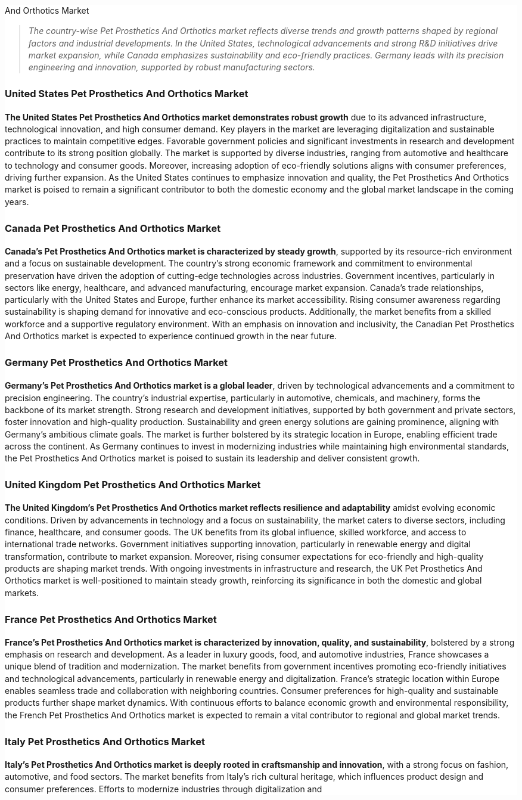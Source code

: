 And Orthotics Market<br /></span></h1><blockquote><p><em><span class="">The country-wise Pet Prosthetics And Orthotics market reflects diverse trends and growth patterns shaped by regional factors and industrial developments. In the United States, technological advancements and strong R&amp;D initiatives drive market expansion, while Canada emphasizes sustainability and eco-friendly practices. Germany leads with its precision engineering and innovation, supported by robust manufacturing sectors.</span></em></p></blockquote><h3><strong>United States Pet Prosthetics And Orthotics Market</strong></h3><p><strong>The United States Pet Prosthetics And Orthotics market demonstrates robust growth</strong> due to its advanced infrastructure, technological innovation, and high consumer demand. Key players in the market are leveraging digitalization and sustainable practices to maintain competitive edges. Favorable government policies and significant investments in research and development contribute to its strong position globally. The market is supported by diverse industries, ranging from automotive and healthcare to technology and consumer goods. Moreover, increasing adoption of eco-friendly solutions aligns with consumer preferences, driving further expansion. As the United States continues to emphasize innovation and quality, the Pet Prosthetics And Orthotics market is poised to remain a significant contributor to both the domestic economy and the global market landscape in the coming years.</p><h3><strong>Canada Pet Prosthetics And Orthotics Market</strong></h3><p><strong>Canada&rsquo;s Pet Prosthetics And Orthotics market is characterized by steady growth</strong>, supported by its resource-rich environment and a focus on sustainable development. The country&rsquo;s strong economic framework and commitment to environmental preservation have driven the adoption of cutting-edge technologies across industries. Government incentives, particularly in sectors like energy, healthcare, and advanced manufacturing, encourage market expansion. Canada&rsquo;s trade relationships, particularly with the United States and Europe, further enhance its market accessibility. Rising consumer awareness regarding sustainability is shaping demand for innovative and eco-conscious products. Additionally, the market benefits from a skilled workforce and a supportive regulatory environment. With an emphasis on innovation and inclusivity, the Canadian Pet Prosthetics And Orthotics market is expected to experience continued growth in the near future.</p><h3><strong>Germany Pet Prosthetics And Orthotics Market</strong></h3><p><strong>Germany&rsquo;s Pet Prosthetics And Orthotics market is a global leader</strong>, driven by technological advancements and a commitment to precision engineering. The country&rsquo;s industrial expertise, particularly in automotive, chemicals, and machinery, forms the backbone of its market strength. Strong research and development initiatives, supported by both government and private sectors, foster innovation and high-quality production. Sustainability and green energy solutions are gaining prominence, aligning with Germany&rsquo;s ambitious climate goals. The market is further bolstered by its strategic location in Europe, enabling efficient trade across the continent. As Germany continues to invest in modernizing industries while maintaining high environmental standards, the Pet Prosthetics And Orthotics market is poised to sustain its leadership and deliver consistent growth.</p><h3><strong>United Kingdom Pet Prosthetics And Orthotics Market</strong></h3><p><strong>The United Kingdom&rsquo;s Pet Prosthetics And Orthotics market reflects resilience and adaptability</strong> amidst evolving economic conditions. Driven by advancements in technology and a focus on sustainability, the market caters to diverse sectors, including finance, healthcare, and consumer goods. The UK benefits from its global influence, skilled workforce, and access to international trade networks. Government initiatives supporting innovation, particularly in renewable energy and digital transformation, contribute to market expansion. Moreover, rising consumer expectations for eco-friendly and high-quality products are shaping market trends. With ongoing investments in infrastructure and research, the UK Pet Prosthetics And Orthotics market is well-positioned to maintain steady growth, reinforcing its significance in both the domestic and global markets.</p><h3><strong>France Pet Prosthetics And Orthotics Market</strong></h3><p><strong>France&rsquo;s Pet Prosthetics And Orthotics market is characterized by innovation, quality, and sustainability</strong>, bolstered by a strong emphasis on research and development. As a leader in luxury goods, food, and automotive industries, France showcases a unique blend of tradition and modernization. The market benefits from government incentives promoting eco-friendly initiatives and technological advancements, particularly in renewable energy and digitalization. France&rsquo;s strategic location within Europe enables seamless trade and collaboration with neighboring countries. Consumer preferences for high-quality and sustainable products further shape market dynamics. With continuous efforts to balance economic growth and environmental responsibility, the French Pet Prosthetics And Orthotics market is expected to remain a vital contributor to regional and global market trends.</p><h3><strong>Italy Pet Prosthetics And Orthotics Market</strong></h3><p><strong>Italy&rsquo;s Pet Prosthetics And Orthotics market is deeply rooted in craftsmanship and innovation</strong>, with a strong focus on fashion, automotive, and food sectors. The market benefits from Italy&rsquo;s rich cultural heritage, which influences product design and consumer preferences. Efforts to modernize industries through digitalization and